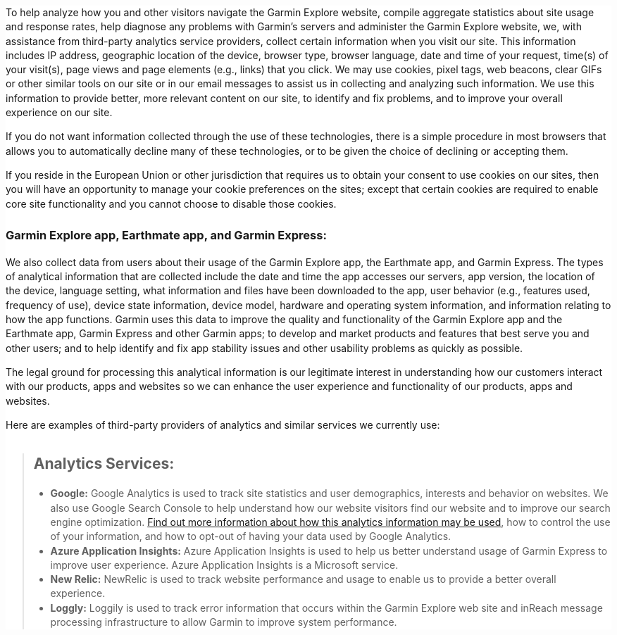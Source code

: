 To help analyze how you and other visitors navigate the Garmin Explore website, compile aggregate statistics about site usage and response rates, help diagnose any problems with Garmin’s servers and administer the Garmin Explore website, we, with assistance from third-party analytics service providers, collect certain information when you visit our site. This information includes IP address, geographic location of the device, browser type, browser language, date and time of your request, time(s) of your visit(s), page views and page elements (e.g., links) that you click. We may use cookies, pixel tags, web beacons, clear GIFs or other similar tools on our site or in our email messages to assist us in collecting and analyzing such information. We use this information to provide better, more relevant content on our site, to identify and fix problems, and to improve your overall experience on our site.

If you do not want information collected through the use of these technologies, there is a simple procedure in most browsers that allows you to automatically decline many of these technologies, or to be given the choice of declining or accepting them.

If you reside in the European Union or other jurisdiction that requires us to obtain your consent to use cookies on our sites, then you will have an opportunity to manage your cookie preferences on the sites; except that certain cookies are required to enable core site functionality and you cannot choose to disable those cookies.

### Garmin Explore app, Earthmate app, and Garmin Express:

We also collect data from users about their usage of the Garmin Explore app, the Earthmate app, and Garmin Express. The types of analytical information that are collected include the date and time the app accesses our servers, app version, the location of the device, language setting, what information and files have been downloaded to the app, user behavior (e.g., features used, frequency of use), device state information, device model, hardware and operating system information, and information relating to how the app functions. Garmin uses this data to improve the quality and functionality of the Garmin Explore app and the Earthmate app, Garmin Express and other Garmin apps; to develop and market products and features that best serve you and other users; and to help identify and fix app stability issues and other usability problems as quickly as possible.

The legal ground for processing this analytical information is our legitimate interest in understanding how our customers interact with our products, apps and websites so we can enhance the user experience and functionality of our products, apps and websites.

Here are examples of third-party providers of analytics and similar services we currently use:

> Analytics Services:
> -------------------
> 
> *   **Google:** Google Analytics is used to track site statistics and user demographics, interests and behavior on websites. We also use Google Search Console to help understand how our website visitors find our website and to improve our search engine optimization. [Find out more information about how this analytics information may be used](https://tools.google.com/dlpage/gaoptout "Google Analytics"), how to control the use of your information, and how to opt-out of having your data used by Google Analytics.
> *   **Azure Application Insights:** Azure Application Insights is used to help us better understand usage of Garmin Express to improve user experience. Azure Application Insights is a Microsoft service.
> *   **New Relic:** NewRelic is used to track website performance and usage to enable us to provide a better overall experience.
> *   **Loggly:** Loggily is used to track error information that occurs within the Garmin Explore web site and inReach message processing infrastructure to allow Garmin to improve system performance.
